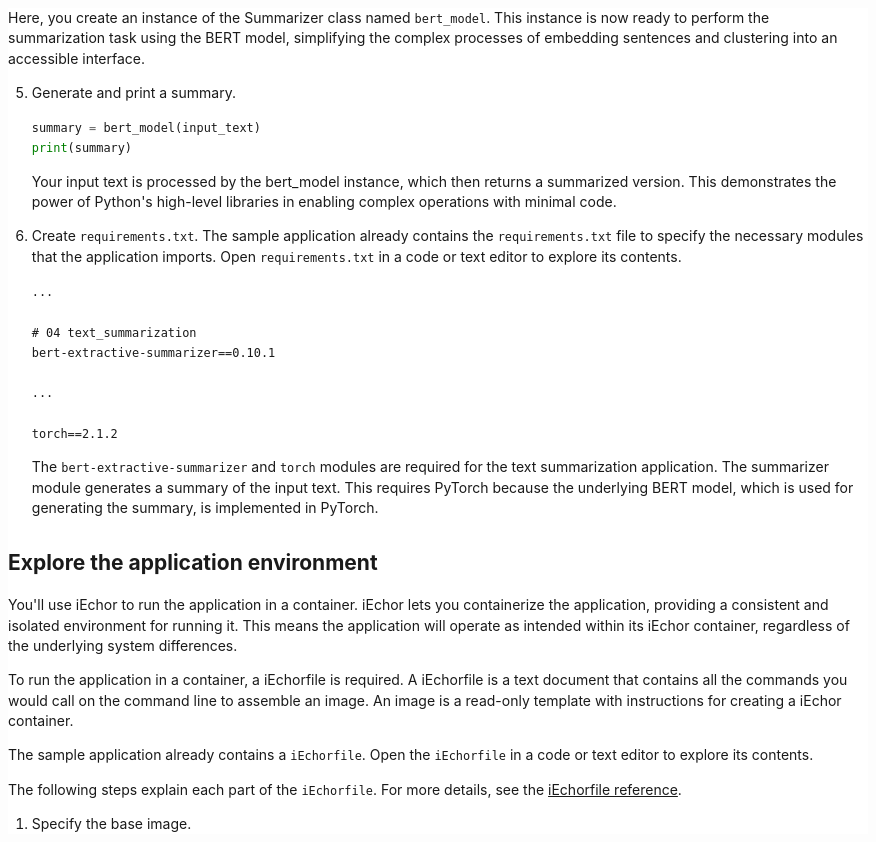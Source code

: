    Here, you create an instance of the Summarizer class named `bert_model`. This
   instance is now ready to perform the summarization task using the BERT model,
   simplifying the complex processes of embedding sentences and clustering into
   an accessible interface.

5. Generate and print a summary.

   ```python
   summary = bert_model(input_text)
   print(summary)
   ```

   Your input text is processed by the bert_model instance, which then returns a
   summarized version. This demonstrates the power of Python's high-level
   libraries in enabling complex operations with minimal code.

6. Create `requirements.txt`. The sample application already contains the
   `requirements.txt` file to specify the necessary modules that the
   application imports. Open `requirements.txt` in a code or text editor to
   explore its contents.

   ```text
   ...

   # 04 text_summarization
   bert-extractive-summarizer==0.10.1

   ...

   torch==2.1.2
   ```

   The `bert-extractive-summarizer` and `torch` modules are required for the
   text summarization application. The summarizer module generates a summary of
   the input text. This requires PyTorch because the underlying BERT model,
   which is used for generating the summary, is implemented in PyTorch.

## Explore the application environment

You'll use iEchor to run the application in a container. iEchor lets you
containerize the application, providing a consistent and isolated environment
for running it. This means the application will operate as intended within its
iEchor container, regardless of the underlying system differences.

To run the application in a container, a iEchorfile is required. A iEchorfile is
a text document that contains all the commands you would call on the command
line to assemble an image. An image is a read-only template with instructions
for creating a iEchor container.

The sample application already contains a `iEchorfile`. Open the `iEchorfile` in a code or text editor to explore its contents.

The following steps explain each part of the `iEchorfile`. For more details, see the [iEchorfile reference](/reference/iechorfile/).

1. Specify the base image.

